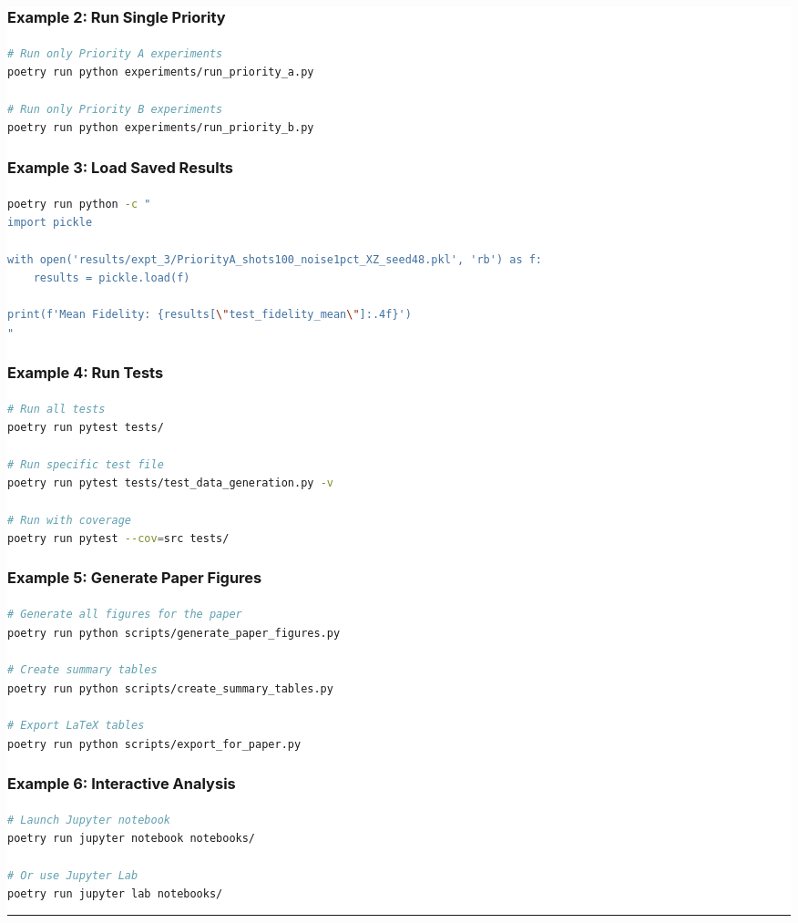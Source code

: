 ### Example 2: Run Single Priority

```bash
# Run only Priority A experiments
poetry run python experiments/run_priority_a.py

# Run only Priority B experiments
poetry run python experiments/run_priority_b.py
```

### Example 3: Load Saved Results

```bash
poetry run python -c "
import pickle

with open('results/expt_3/PriorityA_shots100_noise1pct_XZ_seed48.pkl', 'rb') as f:
    results = pickle.load(f)

print(f'Mean Fidelity: {results[\"test_fidelity_mean\"]:.4f}')
"
```

### Example 4: Run Tests

```bash
# Run all tests
poetry run pytest tests/

# Run specific test file
poetry run pytest tests/test_data_generation.py -v

# Run with coverage
poetry run pytest --cov=src tests/
```

### Example 5: Generate Paper Figures

```bash
# Generate all figures for the paper
poetry run python scripts/generate_paper_figures.py

# Create summary tables
poetry run python scripts/create_summary_tables.py

# Export LaTeX tables
poetry run python scripts/export_for_paper.py
```

### Example 6: Interactive Analysis

```bash
# Launch Jupyter notebook
poetry run jupyter notebook notebooks/

# Or use Jupyter Lab
poetry run jupyter lab notebooks/
```

---